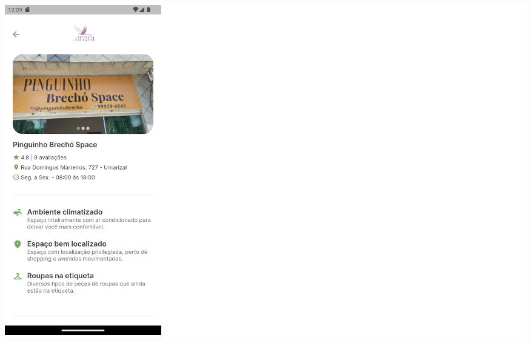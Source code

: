 <img src="https://raw.githubusercontent.com/Miguel446/arara/assets/shop_detail.png" alt="Página de detalhes da loja de segunda mão" width="30%" />